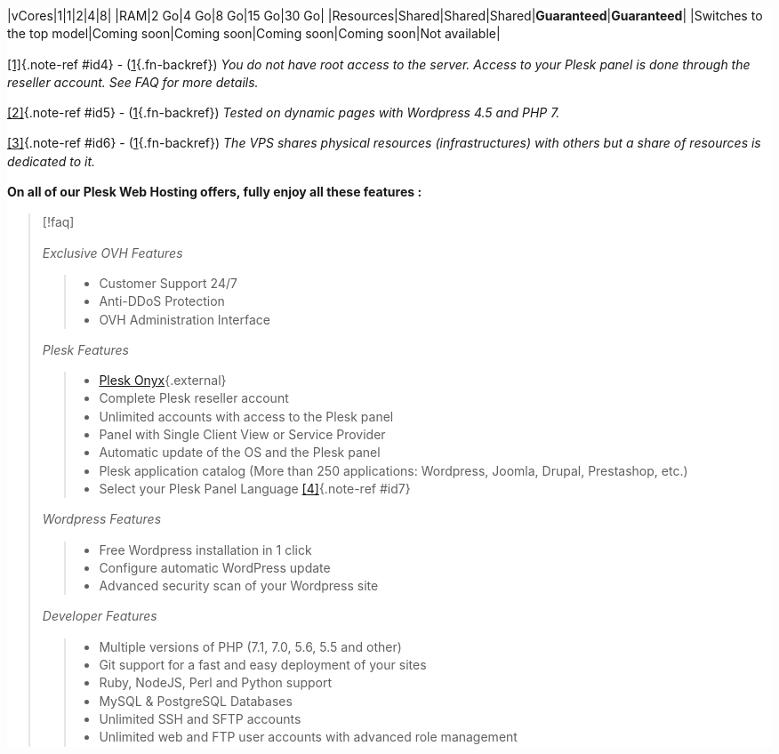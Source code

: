 |vCores|1|1|2|4|8|
|RAM|2 Go|4 Go|8 Go|15 Go|30 Go|
|Resources|Shared|Shared|Shared|**Guaranteed**|**Guaranteed**|
|Switches to the top model|Coming soon|Coming soon|Coming soon|Coming soon|Not available|

[[1]](#){.note-ref #id4} - ([1](#id1){.fn-backref}) 
<cite>You do not have root access to the server. Access to your Plesk panel is done through the reseller account. See FAQ for more details.</cite>

[[2]](#){.note-ref #id5} - ([1](#id2){.fn-backref}) 
<cite>Tested on dynamic pages with Wordpress 4.5 and PHP 7.</cite>

[[3]](#){.note-ref #id6} - ([1](#id3){.fn-backref}) 
<cite>The VPS shares physical resources (infrastructures) with others but a share of resources is dedicated to it.</cite>

**On all of our Plesk Web Hosting offers, fully enjoy all these features :**


> [!faq]
>
> *Exclusive OVH Features*
>> 
>> - Customer Support 24/7
>> - Anti-DDoS Protection
>> - OVH Administration Interface
>>
> *Plesk Features*
>> 
>> - [Plesk Onyx](https://www.plesk.com/){.external}
>> - Complete Plesk reseller account
>> - Unlimited accounts with access to the Plesk panel
>> - Panel with Single Client View or Service Provider
>> - Automatic update of the OS and the Plesk panel
>> - Plesk application catalog (More than 250 applications: Wordpress, Joomla, Drupal, Prestashop, etc.)
>> - Select your Plesk Panel Language [[4]](#id11){.note-ref #id7}
>>
> *Wordpress Features*
>> 
>> - Free Wordpress installation in 1 click
>> - Configure automatic WordPress update
>> - Advanced security scan of your Wordpress site
>>
> *Developer Features*
>> 
>> - Multiple versions of PHP (7.1, 7.0, 5.6, 5.5 and other)
>> - Git support for a fast and easy deployment of your sites
>> - Ruby, NodeJS, Perl and Python support
>> - MySQL & PostgreSQL Databases
>> - Unlimited SSH and SFTP accounts
>> - Unlimited web and FTP user accounts with advanced role management
>>
>
<a name="plesk_demo"></a>
